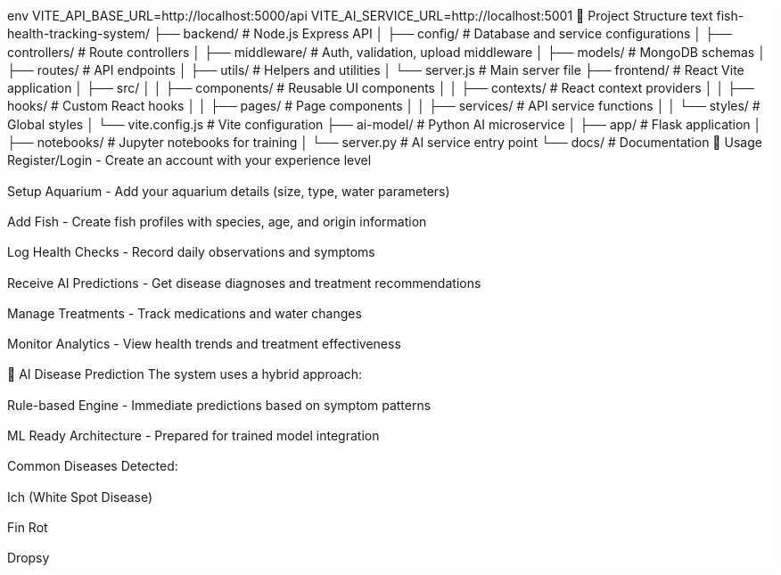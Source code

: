env
VITE_API_BASE_URL=http://localhost:5000/api
VITE_AI_SERVICE_URL=http://localhost:5001
📁 Project Structure
text
fish-health-tracking-system/
├── backend/                 # Node.js Express API
│   ├── config/             # Database and service configurations
│   ├── controllers/        # Route controllers
│   ├── middleware/         # Auth, validation, upload middleware
│   ├── models/            # MongoDB schemas
│   ├── routes/            # API endpoints
│   ├── utils/             # Helpers and utilities
│   └── server.js          # Main server file
├── frontend/               # React Vite application
│   ├── src/
│   │   ├── components/    # Reusable UI components
│   │   ├── contexts/      # React context providers
│   │   ├── hooks/         # Custom React hooks
│   │   ├── pages/         # Page components
│   │   ├── services/      # API service functions
│   │   └── styles/        # Global styles
│   └── vite.config.js     # Vite configuration
├── ai-model/               # Python AI microservice
│   ├── app/               # Flask application
│   ├── notebooks/         # Jupyter notebooks for training
│   └── server.py          # AI service entry point
└── docs/                  # Documentation
🎯 Usage
Register/Login - Create an account with your experience level

Setup Aquarium - Add your aquarium details (size, type, water parameters)

Add Fish - Create fish profiles with species, age, and origin information

Log Health Checks - Record daily observations and symptoms

Receive AI Predictions - Get disease diagnoses and treatment recommendations

Manage Treatments - Track medications and water changes

Monitor Analytics - View health trends and treatment effectiveness

🤖 AI Disease Prediction
The system uses a hybrid approach:

Rule-based Engine - Immediate predictions based on symptom patterns

ML Ready Architecture - Prepared for trained model integration

Common Diseases Detected:

Ich (White Spot Disease)

Fin Rot

Dropsy
